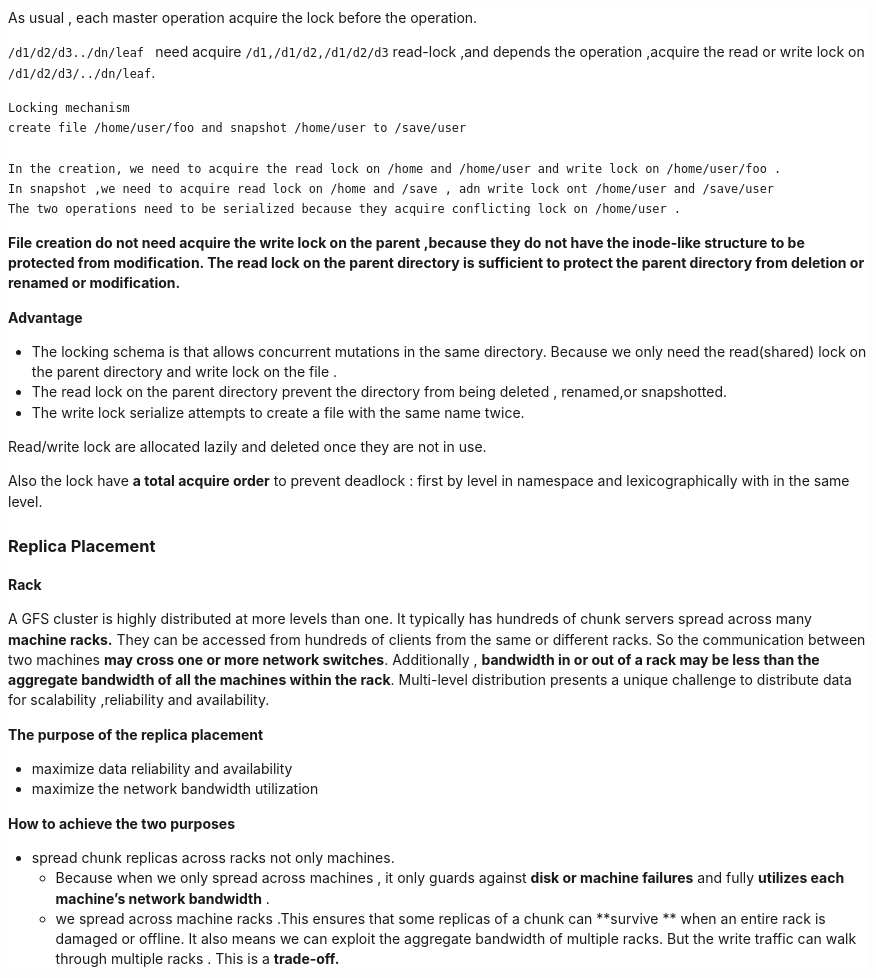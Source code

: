 As usual , each master operation acquire the lock before the operation.

`/d1/d2/d3../dn/leaf ` need acquire `/d1,/d1/d2,/d1/d2/d3` read-lock ,and depends the operation ,acquire the read or write lock on `/d1/d2/d3/../dn/leaf`.

```
Locking mechanism
create file /home/user/foo and snapshot /home/user to /save/user

In the creation, we need to acquire the read lock on /home and /home/user and write lock on /home/user/foo . 
In snapshot ,we need to acquire read lock on /home and /save , adn write lock ont /home/user and /save/user 
The two operations need to be serialized because they acquire conflicting lock on /home/user .
```

**File creation do not need acquire the write lock on the parent ,because they do not have the inode-like structure to be protected from modification. The read lock on the parent directory is sufficient to protect the parent directory from deletion or renamed or modification.**

**Advantage**

* The locking schema is that allows  concurrent mutations in the same directory. Because we only need the read(shared) lock on the parent directory and write lock on the file  .
* The read lock on the parent directory prevent the directory from being deleted , renamed,or snapshotted.
* The write lock serialize attempts to create a file with the same name twice.

Read/write lock are allocated lazily and deleted once they are not in use. 

Also the lock have **a total acquire order** to prevent deadlock : first by level in namespace and lexicographically with in the same level.

### Replica Placement

**Rack**

A GFS cluster is highly distributed at more levels than one. It typically has hundreds of chunk servers  spread across many **machine racks.** They can be accessed from hundreds of clients from the same or different  racks. So the communication between two machines **may  cross one or more network switches**.   Additionally , **bandwidth in or out of a rack may be less than the aggregate bandwidth of all the machines within the rack**. Multi-level distribution presents a unique challenge to distribute data for scalability ,reliability and availability.

**The purpose of the replica placement**

* maximize data reliability and availability 
* maximize the network bandwidth utilization 

**How to achieve the two purposes**

* spread chunk replicas across racks not only machines. 
  * Because when we only spread across machines , it only guards against **disk or machine failures** and fully **utilizes each machine’s network bandwidth** .  
  * we spread across machine racks .This ensures that some replicas of a chunk can **survive ** when  an entire rack is damaged or offline. It also means we can exploit the aggregate bandwidth of multiple racks. But the write traffic can walk through multiple racks  . This is a **trade-off.**
